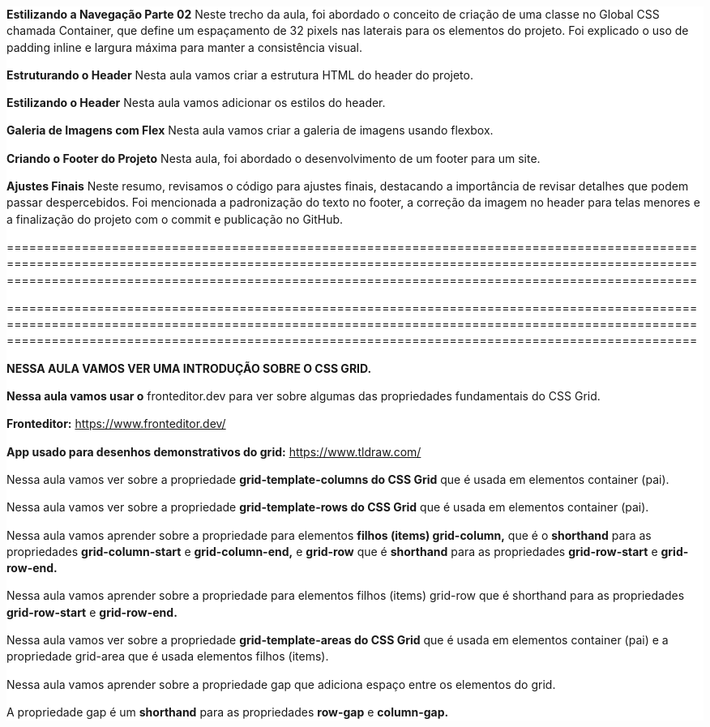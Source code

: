 **Estilizando a Navegação Parte 02**
Neste trecho da aula, foi abordado o conceito de criação de uma classe no Global CSS chamada Container, que define um espaçamento de 32 pixels nas laterais para os elementos do projeto. Foi explicado o uso de padding inline e largura máxima para manter a consistência visual.

**Estruturando o Header**
Nesta aula vamos criar a estrutura HTML do header do projeto.

**Estilizando o Header**
Nesta aula vamos adicionar os estilos do header.

**Galeria de Imagens com Flex**
Nesta aula vamos criar a galeria de imagens usando flexbox.

**Criando o Footer do Projeto**
Nesta aula, foi abordado o desenvolvimento de um footer para um site.

**Ajustes Finais**
Neste resumo, revisamos o código para ajustes finais, destacando a importância de revisar detalhes que podem passar despercebidos. Foi mencionada a padronização do texto no footer, a correção da imagem no header para telas menores e a finalização do projeto com o commit e publicação no GitHub.

====================================================================================================================================================================================================================================================================================


====================================================================================================================================================================================================================================================================================

**NESSA AULA VAMOS VER UMA INTRODUÇÃO SOBRE O CSS GRID.**

**Nessa aula vamos usar o**
fronteditor.dev
 para ver sobre algumas das propriedades fundamentais do CSS Grid.

**Fronteditor:** https://www.fronteditor.dev/

**App usado para desenhos demonstrativos do grid:** https://www.tldraw.com/

Nessa aula vamos ver sobre a propriedade **grid-template-columns do CSS Grid** que é usada em elementos container (pai).

Nessa aula vamos ver sobre a propriedade **grid-template-rows do CSS Grid** que é usada em elementos container (pai).

Nessa aula vamos aprender sobre a propriedade para elementos **filhos (items) grid-column,** que é o **shorthand** para as propriedades **grid-column-start** e **grid-column-end,** e **grid-row** que é **shorthand** para as propriedades **grid-row-start** e **grid-row-end.**

Nessa aula vamos aprender sobre a propriedade para elementos filhos (items) grid-row que é shorthand para as propriedades **grid-row-start** e **grid-row-end.**

Nessa aula vamos ver sobre a propriedade **grid-template-areas do CSS Grid** que é usada em elementos container (pai) e a propriedade grid-area que é usada elementos filhos (items).

Nessa aula vamos aprender sobre a propriedade gap que adiciona espaço entre os elementos do grid.

A propriedade gap é um **shorthand** para as propriedades **row-gap** e **column-gap.**
